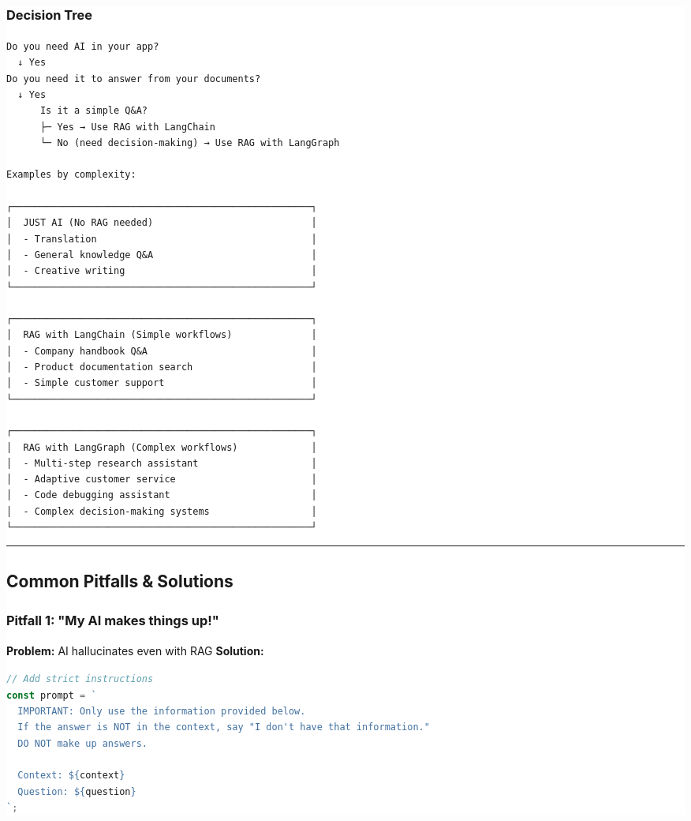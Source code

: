 ### Decision Tree

```
Do you need AI in your app?
  ↓ Yes
Do you need it to answer from your documents?
  ↓ Yes
      Is it a simple Q&A?
      ├─ Yes → Use RAG with LangChain
      └─ No (need decision-making) → Use RAG with LangGraph

Examples by complexity:

┌─────────────────────────────────────────────────────┐
│  JUST AI (No RAG needed)                            │
│  - Translation                                      │
│  - General knowledge Q&A                            │
│  - Creative writing                                 │
└─────────────────────────────────────────────────────┘

┌─────────────────────────────────────────────────────┐
│  RAG with LangChain (Simple workflows)              │
│  - Company handbook Q&A                             │
│  - Product documentation search                     │
│  - Simple customer support                          │
└─────────────────────────────────────────────────────┘

┌─────────────────────────────────────────────────────┐
│  RAG with LangGraph (Complex workflows)             │
│  - Multi-step research assistant                    │
│  - Adaptive customer service                        │
│  - Code debugging assistant                         │
│  - Complex decision-making systems                  │
└─────────────────────────────────────────────────────┘
```

---

## Common Pitfalls & Solutions

### Pitfall 1: "My AI makes things up!"
**Problem:** AI hallucinates even with RAG
**Solution:** 
```javascript
// Add strict instructions
const prompt = `
  IMPORTANT: Only use the information provided below.
  If the answer is NOT in the context, say "I don't have that information."
  DO NOT make up answers.
  
  Context: ${context}
  Question: ${question}
`;
```
